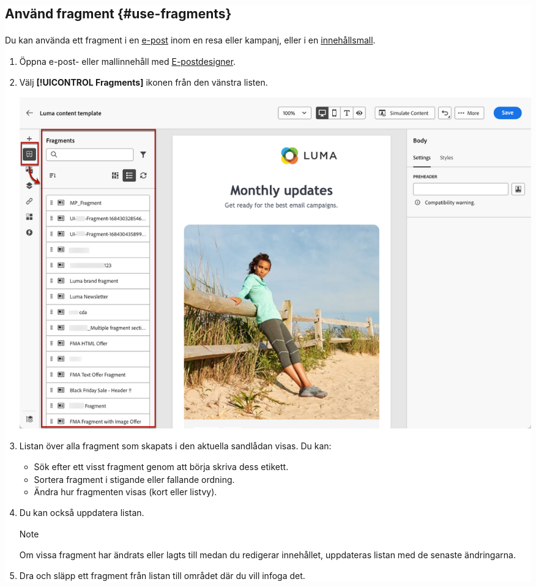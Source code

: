 ## Använd fragment {#use-fragments}

Du kan använda ett fragment i en [e-post](get-started-email-design.md) inom en resa eller kampanj, eller i en [innehållsmall](content-templates.md).

1. Öppna e-post- eller mallinnehåll med [E-postdesigner](get-started-email-design.md).

1. Välj **[!UICONTROL Fragments]** ikonen från den vänstra listen.

   ![](assets/fragments-in-designer.png)

1. Listan över alla fragment som skapats i den aktuella sandlådan visas. Du kan:

   * Sök efter ett visst fragment genom att börja skriva dess etikett.
   * Sortera fragment i stigande eller fallande ordning.
   * Ändra hur fragmenten visas (kort eller listvy).

1. Du kan också uppdatera listan.

   >[!NOTE]
   >
   >Om vissa fragment har ändrats eller lagts till medan du redigerar innehållet, uppdateras listan med de senaste ändringarna.

1. Dra och släpp ett fragment från listan till området där du vill infoga det.
